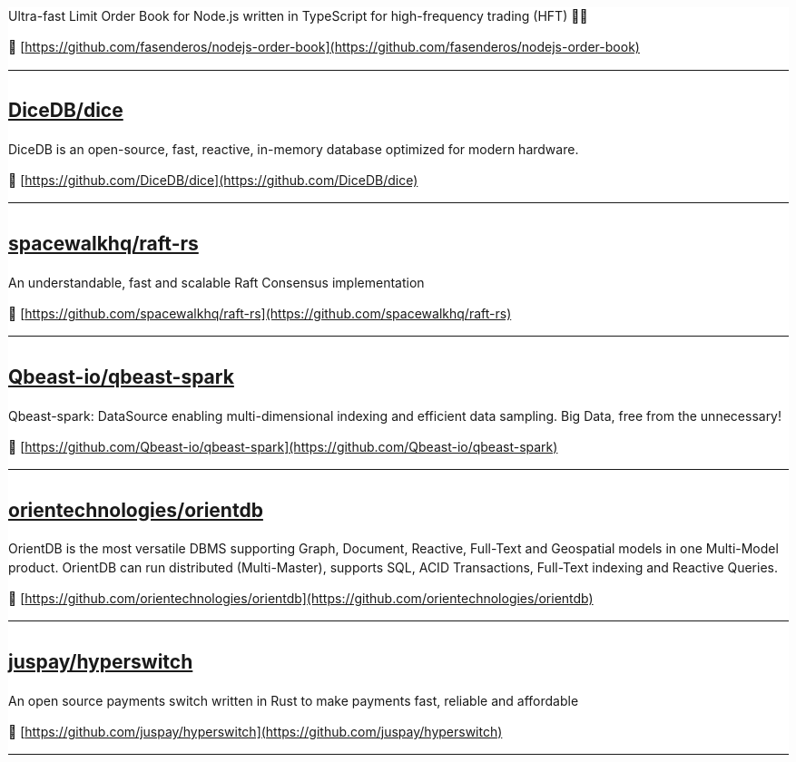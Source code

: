 Ultra-fast Limit Order Book for Node.js written in TypeScript for high-frequency trading (HFT) :rocket::rocket:

🔗 [https://github.com/fasenderos/nodejs-order-book](https://github.com/fasenderos/nodejs-order-book)

---

## [DiceDB/dice](https://github.com/DiceDB/dice)

DiceDB is an open-source, fast, reactive, in-memory database optimized for modern hardware.

🔗 [https://github.com/DiceDB/dice](https://github.com/DiceDB/dice)

---

## [spacewalkhq/raft-rs](https://github.com/spacewalkhq/raft-rs)

An understandable, fast and scalable Raft Consensus implementation

🔗 [https://github.com/spacewalkhq/raft-rs](https://github.com/spacewalkhq/raft-rs)

---

## [Qbeast-io/qbeast-spark](https://github.com/Qbeast-io/qbeast-spark)

Qbeast-spark: DataSource enabling multi-dimensional indexing and efficient data sampling.  Big Data, free from the unnecessary!

🔗 [https://github.com/Qbeast-io/qbeast-spark](https://github.com/Qbeast-io/qbeast-spark)

---

## [orientechnologies/orientdb](https://github.com/orientechnologies/orientdb)

OrientDB is the most versatile DBMS supporting Graph, Document, Reactive, Full-Text and Geospatial models in one Multi-Model product. OrientDB can run distributed (Multi-Master), supports SQL, ACID Transactions, Full-Text indexing and Reactive Queries.

🔗 [https://github.com/orientechnologies/orientdb](https://github.com/orientechnologies/orientdb)

---

## [juspay/hyperswitch](https://github.com/juspay/hyperswitch)

An open source payments switch written in Rust to make payments fast, reliable and affordable

🔗 [https://github.com/juspay/hyperswitch](https://github.com/juspay/hyperswitch)

---

